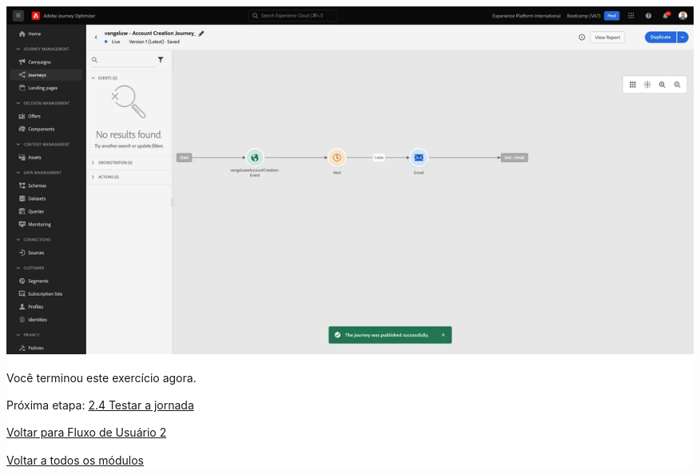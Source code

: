 ![ACOP](./images/published.png)

Você terminou este exercício agora.

Próxima etapa: [2.4 Testar a jornada](./ex4.md)

[Voltar para Fluxo de Usuário 2](./uc2.md)

[Voltar a todos os módulos](../../overview.md)
